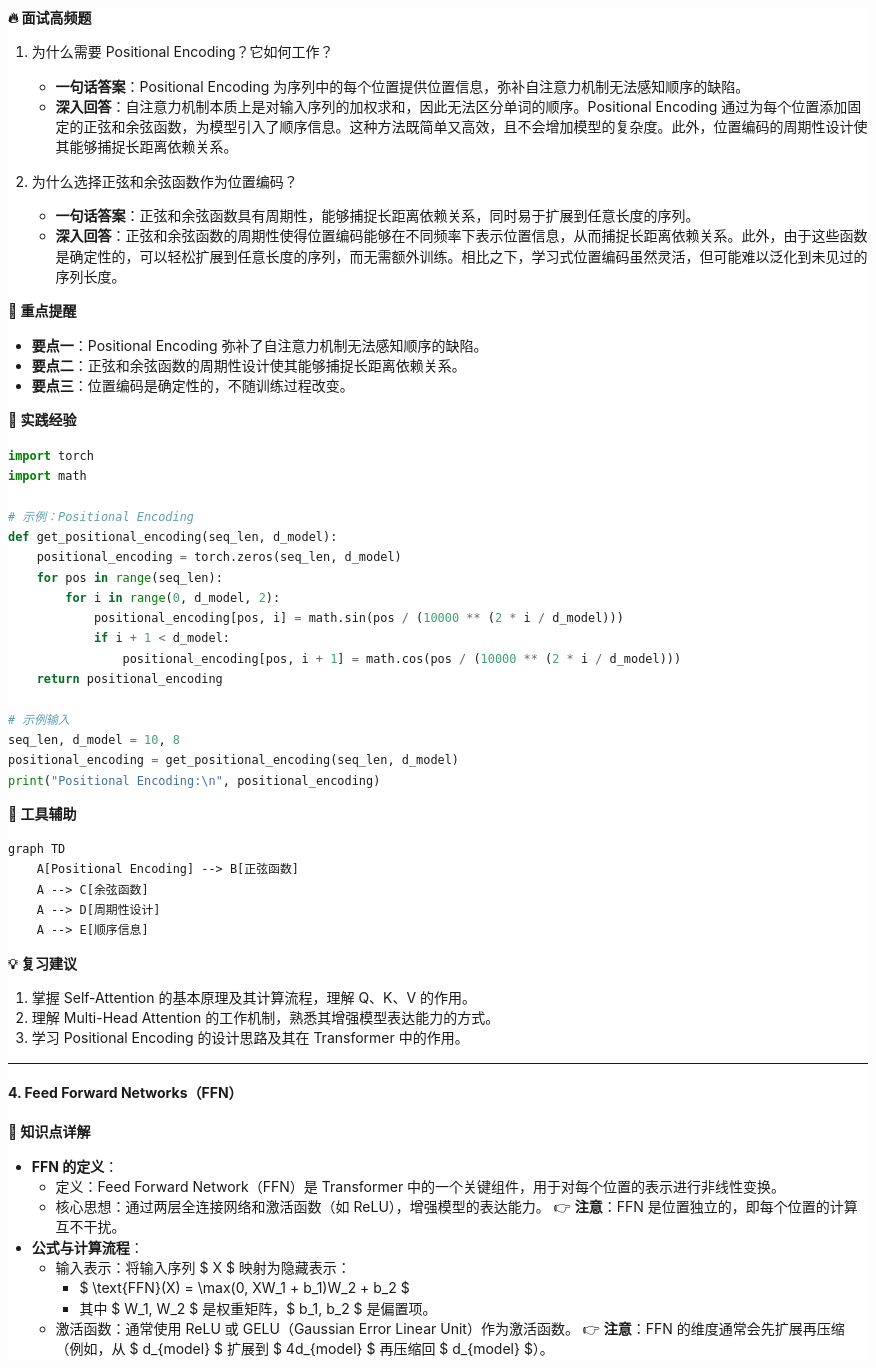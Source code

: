 **🔥 面试高频题**
1. 为什么需要 Positional Encoding？它如何工作？
   - **一句话答案**：Positional Encoding 为序列中的每个位置提供位置信息，弥补自注意力机制无法感知顺序的缺陷。
   - **深入回答**：自注意力机制本质上是对输入序列的加权求和，因此无法区分单词的顺序。Positional Encoding 通过为每个位置添加固定的正弦和余弦函数，为模型引入了顺序信息。这种方法既简单又高效，且不会增加模型的复杂度。此外，位置编码的周期性设计使其能够捕捉长距离依赖关系。

2. 为什么选择正弦和余弦函数作为位置编码？
   - **一句话答案**：正弦和余弦函数具有周期性，能够捕捉长距离依赖关系，同时易于扩展到任意长度的序列。
   - **深入回答**：正弦和余弦函数的周期性使得位置编码能够在不同频率下表示位置信息，从而捕捉长距离依赖关系。此外，由于这些函数是确定性的，可以轻松扩展到任意长度的序列，而无需额外训练。相比之下，学习式位置编码虽然灵活，但可能难以泛化到未见过的序列长度。

**🌟 重点提醒**
- **要点一**：Positional Encoding 弥补了自注意力机制无法感知顺序的缺陷。
- **要点二**：正弦和余弦函数的周期性设计使其能够捕捉长距离依赖关系。
- **要点三**：位置编码是确定性的，不随训练过程改变。

**📝 实践经验**
```python
import torch
import math

# 示例：Positional Encoding
def get_positional_encoding(seq_len, d_model):
    positional_encoding = torch.zeros(seq_len, d_model)
    for pos in range(seq_len):
        for i in range(0, d_model, 2):
            positional_encoding[pos, i] = math.sin(pos / (10000 ** (2 * i / d_model)))
            if i + 1 < d_model:
                positional_encoding[pos, i + 1] = math.cos(pos / (10000 ** (2 * i / d_model)))
    return positional_encoding

# 示例输入
seq_len, d_model = 10, 8
positional_encoding = get_positional_encoding(seq_len, d_model)
print("Positional Encoding:\n", positional_encoding)
```

**🔧 工具辅助**
```mermaid
graph TD
    A[Positional Encoding] --> B[正弦函数]
    A --> C[余弦函数]
    A --> D[周期性设计]
    A --> E[顺序信息]
```

**💡 复习建议**
1. 掌握 Self-Attention 的基本原理及其计算流程，理解 Q、K、V 的作用。
2. 理解 Multi-Head Attention 的工作机制，熟悉其增强模型表达能力的方式。
3. 学习 Positional Encoding 的设计思路及其在 Transformer 中的作用。

------
#### **4. Feed Forward Networks（FFN）**
**🔑 知识点详解**
- **FFN 的定义**：
  - 定义：Feed Forward Network（FFN）是 Transformer 中的一个关键组件，用于对每个位置的表示进行非线性变换。
  - 核心思想：通过两层全连接网络和激活函数（如 ReLU），增强模型的表达能力。
    👉 **注意**：FFN 是位置独立的，即每个位置的计算互不干扰。
- **公式与计算流程**：
  - 输入表示：将输入序列 $ X $ 映射为隐藏表示：
    - $ \text{FFN}(X) = \max(0, XW_1 + b_1)W_2 + b_2 $
    - 其中 $ W_1, W_2 $ 是权重矩阵，$ b_1, b_2 $ 是偏置项。
  - 激活函数：通常使用 ReLU 或 GELU（Gaussian Error Linear Unit）作为激活函数。
    👉 **注意**：FFN 的维度通常会先扩展再压缩（例如，从 $ d_{model} $ 扩展到 $ 4d_{model} $ 再压缩回 $ d_{model} $）。
